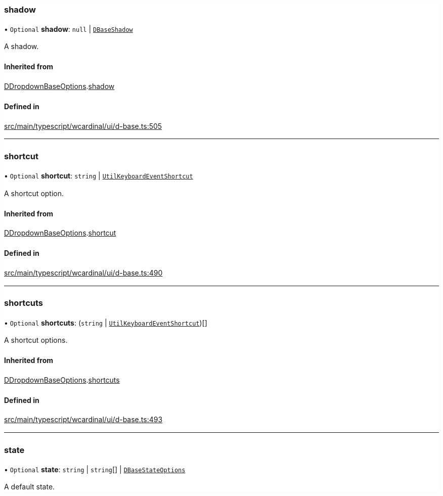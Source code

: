 ### shadow

• `Optional` **shadow**: ``null`` \| [`DBaseShadow`](../index.md#dbaseshadow)

A shadow.

#### Inherited from

[DDropdownBaseOptions](DDropdownBaseOptions.md).[shadow](DDropdownBaseOptions.md#shadow)

#### Defined in

[src/main/typescript/wcardinal/ui/d-base.ts:505](https://github.com/winter-cardinal/winter-cardinal-ui/blob/v0.442.0/src/main/typescript/wcardinal/ui/d-base.ts#L505)

___

### shortcut

• `Optional` **shortcut**: `string` \| [`UtilKeyboardEventShortcut`](UtilKeyboardEventShortcut.md)

A shortcut option.

#### Inherited from

[DDropdownBaseOptions](DDropdownBaseOptions.md).[shortcut](DDropdownBaseOptions.md#shortcut)

#### Defined in

[src/main/typescript/wcardinal/ui/d-base.ts:490](https://github.com/winter-cardinal/winter-cardinal-ui/blob/v0.442.0/src/main/typescript/wcardinal/ui/d-base.ts#L490)

___

### shortcuts

• `Optional` **shortcuts**: (`string` \| [`UtilKeyboardEventShortcut`](UtilKeyboardEventShortcut.md))[]

A shortcut options.

#### Inherited from

[DDropdownBaseOptions](DDropdownBaseOptions.md).[shortcuts](DDropdownBaseOptions.md#shortcuts)

#### Defined in

[src/main/typescript/wcardinal/ui/d-base.ts:493](https://github.com/winter-cardinal/winter-cardinal-ui/blob/v0.442.0/src/main/typescript/wcardinal/ui/d-base.ts#L493)

___

### state

• `Optional` **state**: `string` \| `string`[] \| [`DBaseStateOptions`](DBaseStateOptions.md)

A default state.

